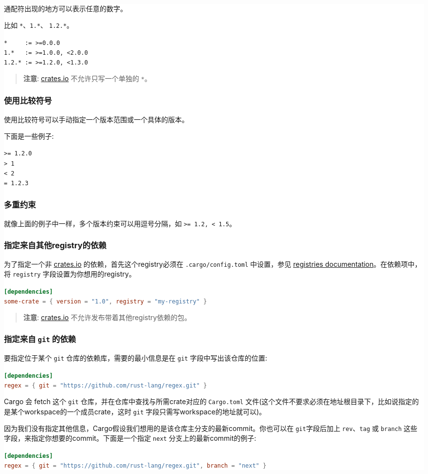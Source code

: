 通配符出现的地方可以表示任意的数字。

比如 `*`、`1.*`、 `1.2.*`。

```notrust
*     := >=0.0.0
1.*   := >=1.0.0, <2.0.0
1.2.* := >=1.2.0, <1.3.0
```

> **注意**: [crates.io] 不允许只写一个单独的 `*`。

### 使用比较符号

使用比较符号可以手动指定一个版本范围或一个具体的版本。

下面是一些例子:

```notrust
>= 1.2.0
> 1
< 2
= 1.2.3
```

### 多重约束

就像上面的例子中一样，多个版本约束可以用逗号分隔，如 `>= 1.2, < 1.5`。

### 指定来自其他registry的依赖

为了指定一个非 [crates.io] 的依赖，首先这个registry必须在 `.cargo/config.toml` 中设置，参见 [registries documentation]。在依赖项中，将 `registry` 字段设置为你想用的registry。

```toml
[dependencies]
some-crate = { version = "1.0", registry = "my-registry" }
```

> **注意**: [crates.io] 不允许发布带着其他registry依赖的包。

[registries documentation]: registries.md

### 指定来自 `git` 的依赖

要指定位于某个 `git` 仓库的依赖库，需要的最小信息是在 `git` 字段中写出该仓库的位置:

```toml
[dependencies]
regex = { git = "https://github.com/rust-lang/regex.git" }
```

Cargo 会 fetch 这个 `git` 仓库，并在仓库中查找与所需crate对应的 `Cargo.toml` 文件(这个文件不要求必须在地址根目录下，比如说指定的是某个workspace的一个成员crate，这时 `git` 字段只需写workspace的地址就可以)。

因为我们没有指定其他信息，Cargo假设我们想用的是该仓库主分支的最新commit。你也可以在 `git`字段后加上 `rev`、`tag` 或 `branch` 这些字段，来指定你想要的commit。下面是一个指定 `next` 分支上的最新commit的例子:

```toml
[dependencies]
regex = { git = "https://github.com/rust-lang/regex.git", branch = "next" }
```


[SemVer]: https://semver.org
[Git Authentication]: ../appendix/git-authentication.md
[crates.io]: https://crates.io/
[dev-dependencies]: #development-dependencies
[workspace.dependencies]: workspaces.md#the-dependencies-table
[optional]: features.md#optional-dependencies
[features]: features.md